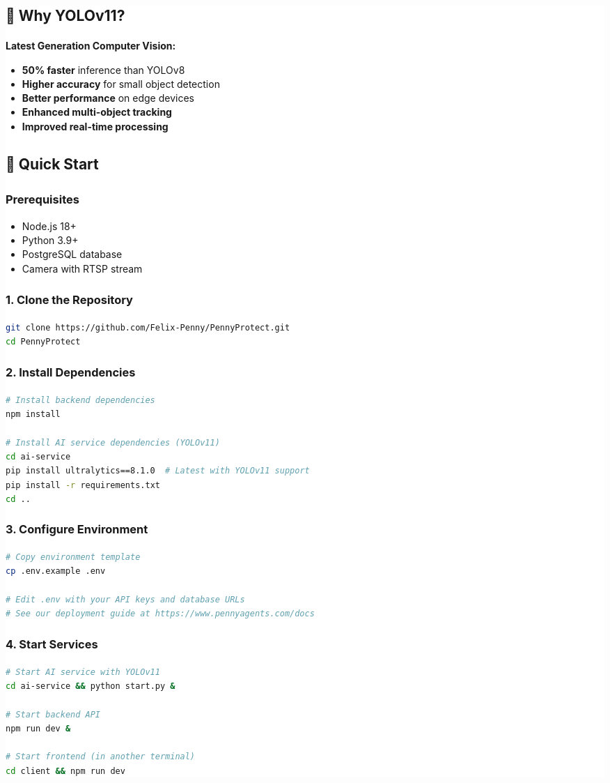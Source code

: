 ## 🎯 Why YOLOv11?

**Latest Generation Computer Vision:**
- **50% faster** inference than YOLOv8
- **Higher accuracy** for small object detection
- **Better performance** on edge devices
- **Enhanced multi-object tracking**
- **Improved real-time processing**

## 🚀 Quick Start

### Prerequisites
- Node.js 18+
- Python 3.9+
- PostgreSQL database
- Camera with RTSP stream

### 1. Clone the Repository
```bash
git clone https://github.com/Felix-Penny/PennyProtect.git
cd PennyProtect
```

### 2. Install Dependencies
```bash
# Install backend dependencies
npm install

# Install AI service dependencies (YOLOv11)
cd ai-service
pip install ultralytics==8.1.0  # Latest with YOLOv11 support
pip install -r requirements.txt
cd ..
```

### 3. Configure Environment
```bash
# Copy environment template
cp .env.example .env

# Edit .env with your API keys and database URLs
# See our deployment guide at https://www.pennyagents.com/docs
```

### 4. Start Services
```bash
# Start AI service with YOLOv11
cd ai-service && python start.py &

# Start backend API
npm run dev &

# Start frontend (in another terminal)
cd client && npm run dev
```
